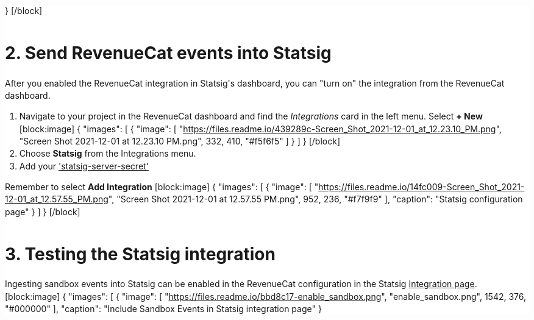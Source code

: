 }
[/block]
# 2. Send RevenueCat events into Statsig

After you enabled the RevenueCat integration in Statsig's dashboard, you can "turn on" the integration from the RevenueCat dashboard.

1. Navigate to your project in the RevenueCat dashboard and find the *Integrations* card in the left menu. Select **+ New** 
[block:image]
{
  "images": [
    {
      "image": [
        "https://files.readme.io/439289c-Screen_Shot_2021-12-01_at_12.23.10_PM.png",
        "Screen Shot 2021-12-01 at 12.23.10 PM.png",
        332,
        410,
        "#f5f6f5"
      ]
    }
  ]
}
[/block]
2. Choose **Statsig** from the Integrations menu.
2. Add your ['statsig-server-secret'](https://docs.statsig.com/feature-gates/implement/server#step-1-get-the-statsig-server-secret-key)

Remember to select **Add Integration**
[block:image]
{
  "images": [
    {
      "image": [
        "https://files.readme.io/14fc009-Screen_Shot_2021-12-01_at_12.57.55_PM.png",
        "Screen Shot 2021-12-01 at 12.57.55 PM.png",
        952,
        236,
        "#f7f9f9"
      ],
      "caption": "Statsig configuration page"
    }
  ]
}
[/block]
# 3. Testing the Statsig integration

Ingesting sandbox events into Statsig can be enabled in the RevenueCat configuration in the Statsig [Integration page](https://console.statsig.com/integrations).
[block:image]
{
  "images": [
    {
      "image": [
        "https://files.readme.io/bbd8c17-enable_sandbox.png",
        "enable_sandbox.png",
        1542,
        376,
        "#000000"
      ],
      "caption": "Include Sandbox Events in Statsig integration page"
    }
